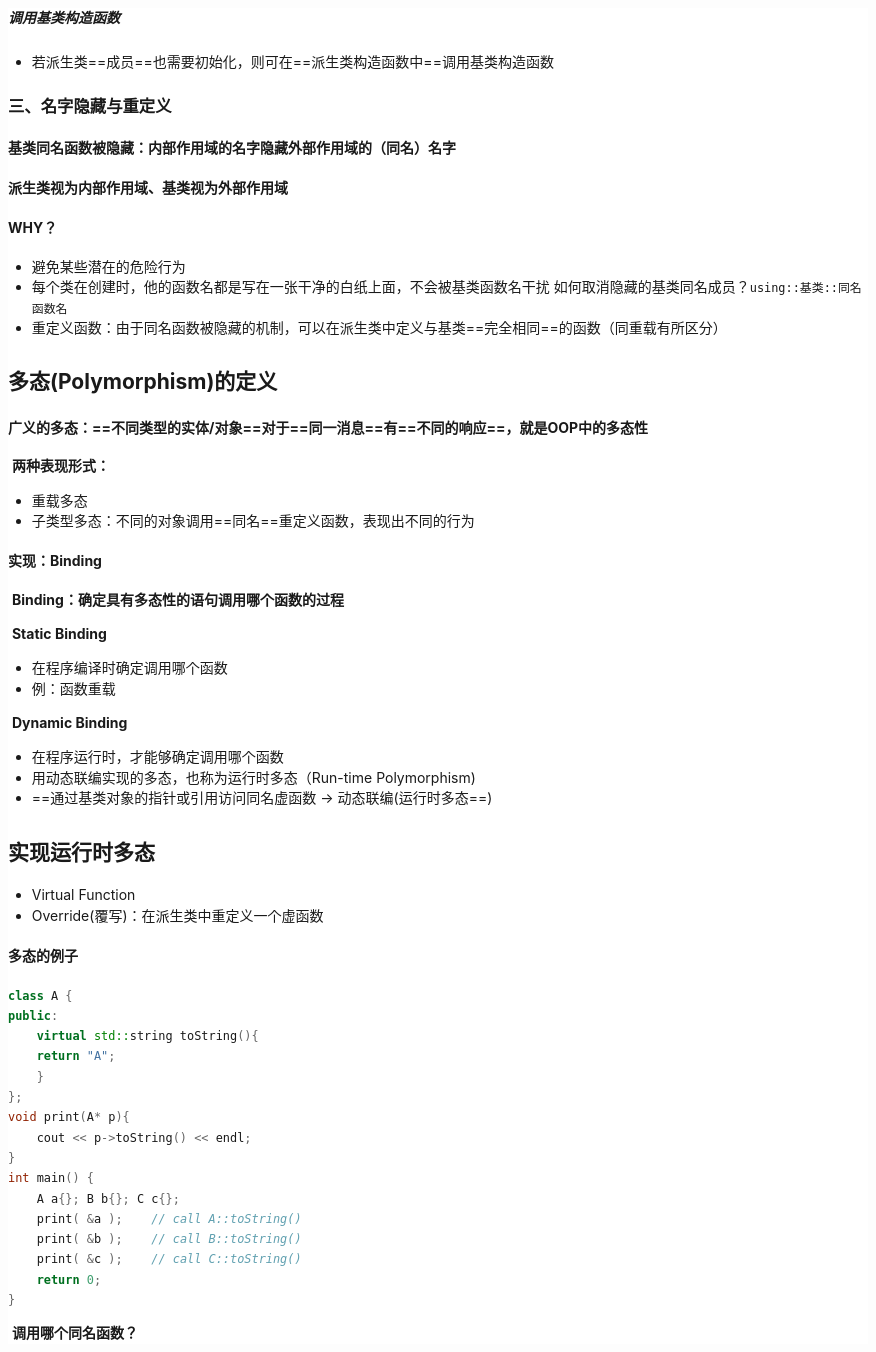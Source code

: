 ##### 调用基类构造函数
+ 若派生类==成员==也需要初始化，则可在==派生类构造函数中==调用基类构造函数



### 三、名字隐藏与重定义
#### 基类同名函数被隐藏：内部作用域的名字隐藏外部作用域的（同名）名字

#### 派生类视为内部作用域、基类视为外部作用域

#### WHY？

+ 避免某些潜在的危险行为
+ 每个类在创建时，他的函数名都是写在一张干净的白纸上面，不会被基类函数名干扰
  如何取消隐藏的基类同名成员？`using::基类::同名函数名`
+ 重定义函数：由于同名函数被隐藏的机制，可以在派生类中定义与基类==完全相同==的函数（同重载有所区分）



## 多态(Polymorphism)的定义

#### 广义的多态：==不同类型的实体/对象==对于==同一消息==有==不同的响应==，就是OOP中的多态性
​	**两种表现形式：**

+ 重载多态
+ 子类型多态：不同的对象调用==同名==重定义函数，表现出不同的行为
#### 实现：Binding
​	**Binding：确定具有多态性的语句调用哪个函数的过程**

​	**Static Binding**

+ 在程序编译时确定调用哪个函数
+ 例：函数重载

​	**Dynamic Binding**

+ 在程序运行时，才能够确定调用哪个函数
+ 用动态联编实现的多态，也称为运行时多态（Run-time Polymorphism)
+ ==通过基类对象的指针或引用访问同名虚函数 -> 动态联编(运行时多态==)



## 实现运行时多态
+ Virtual Function
+ Override(覆写)：在派生类中重定义一个虚函数
#### 多态的例子

```C++
class A {
public: 
	virtual std::string toString(){
	return "A";
	}
};
void print(A* p){
	cout << p->toString() << endl;
}
int main() {
	A a{}; B b{}; C c{};
    print( &a );	// call A::toString()
    print( &b );	// call B::toString()
    print( &c );	// call C::toString()
    return 0;
}
```
​	**调用哪个同名函数？**
